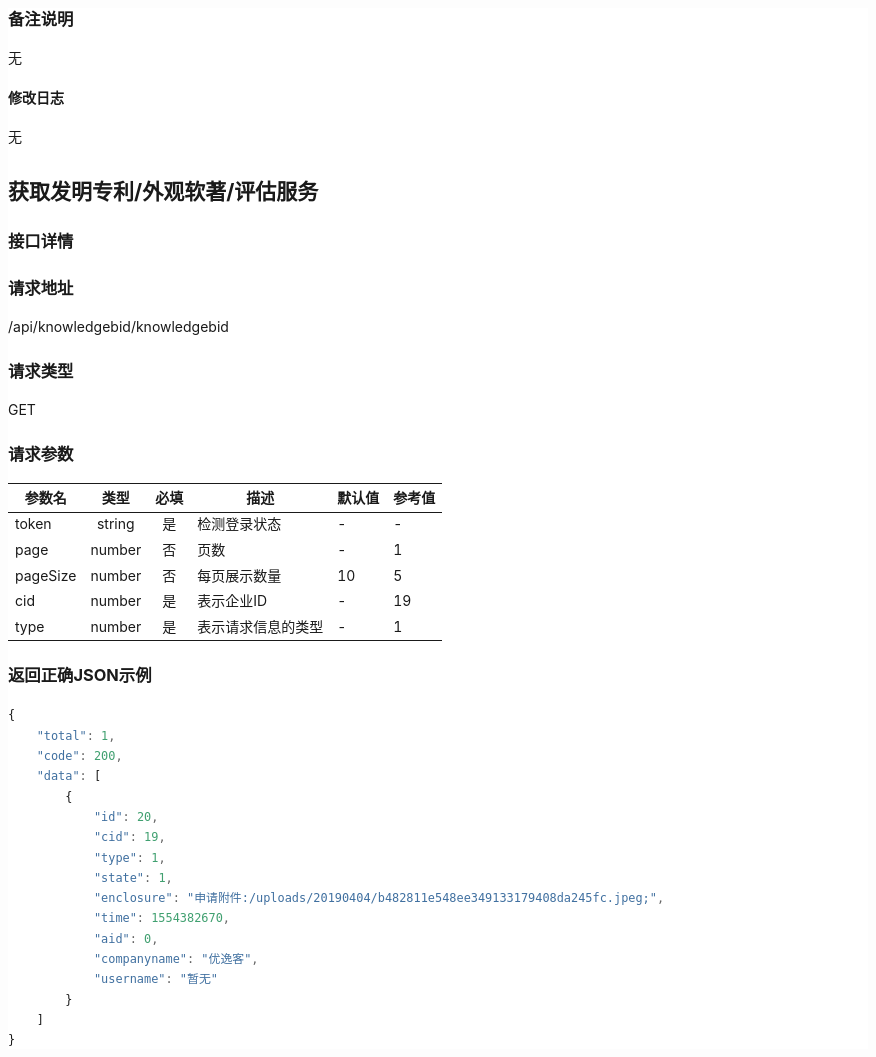 ### 备注说明

无

#### 修改日志

无

## 获取发明专利/外观软著/评估服务

### 接口详情

### 请求地址

/api/knowledgebid/knowledgebid

### 请求类型

GET

### 请求参数

| 参数名   |  类型  | 必填 | 描述               | 默认值 | 参考值 |
| -------- | :----: | :--: | ------------------ | ------ | ------ |
| token    | string |  是  | 检测登录状态       | -      | -      |
| page     | number |  否  | 页数               | -      | 1      |
| pageSize | number |  否  | 每页展示数量       | 10     | 5      |
| cid      | number |  是  | 表示企业ID         | -      | 19     |
| type     | number |  是  | 表示请求信息的类型 | -      | 1      |

### 返回正确JSON示例

```javascript
{
    "total": 1,
    "code": 200,
    "data": [
        {
            "id": 20,
            "cid": 19,
            "type": 1,
            "state": 1,
            "enclosure": "申请附件:/uploads/20190404/b482811e548ee349133179408da245fc.jpeg;",
            "time": 1554382670,
            "aid": 0,
            "companyname": "优逸客",
            "username": "暂无"
        }
    ]
}
```
